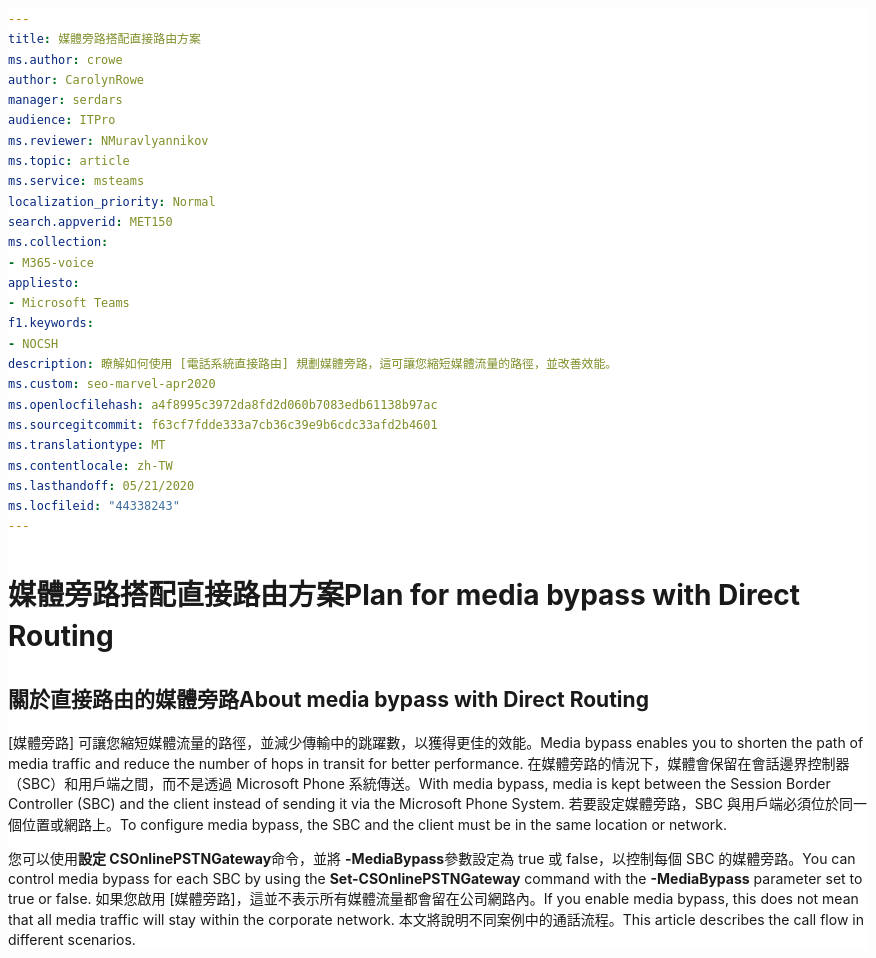 ```yaml
---
title: 媒體旁路搭配直接路由方案
ms.author: crowe
author: CarolynRowe
manager: serdars
audience: ITPro
ms.reviewer: NMuravlyannikov
ms.topic: article
ms.service: msteams
localization_priority: Normal
search.appverid: MET150
ms.collection:
- M365-voice
appliesto:
- Microsoft Teams
f1.keywords:
- NOCSH
description: 瞭解如何使用 [電話系統直接路由] 規劃媒體旁路，這可讓您縮短媒體流量的路徑，並改善效能。
ms.custom: seo-marvel-apr2020
ms.openlocfilehash: a4f8995c3972da8fd2d060b7083edb61138b97ac
ms.sourcegitcommit: f63cf7fdde333a7cb36c39e9b6cdc33afd2b4601
ms.translationtype: MT
ms.contentlocale: zh-TW
ms.lasthandoff: 05/21/2020
ms.locfileid: "44338243"
---
```

# <a name="plan-for-media-bypass-with-direct-routing"></a><span data-ttu-id="c3e5f-103">媒體旁路搭配直接路由方案</span><span class="sxs-lookup"><span data-stu-id="c3e5f-103">Plan for media bypass with Direct Routing</span></span>

## <a name="about-media-bypass-with-direct-routing"></a><span data-ttu-id="c3e5f-104">關於直接路由的媒體旁路</span><span class="sxs-lookup"><span data-stu-id="c3e5f-104">About media bypass with Direct Routing</span></span>

<span data-ttu-id="c3e5f-105">[媒體旁路] 可讓您縮短媒體流量的路徑，並減少傳輸中的跳躍數，以獲得更佳的效能。</span><span class="sxs-lookup"><span data-stu-id="c3e5f-105">Media bypass enables you to shorten the path of media traffic and reduce the number of hops in transit for better performance.</span></span> <span data-ttu-id="c3e5f-106">在媒體旁路的情況下，媒體會保留在會話邊界控制器（SBC）和用戶端之間，而不是透過 Microsoft Phone 系統傳送。</span><span class="sxs-lookup"><span data-stu-id="c3e5f-106">With media bypass, media is kept between the Session Border Controller (SBC) and the client instead of sending it via the Microsoft Phone System.</span></span> <span data-ttu-id="c3e5f-107">若要設定媒體旁路，SBC 與用戶端必須位於同一個位置或網路上。</span><span class="sxs-lookup"><span data-stu-id="c3e5f-107">To configure media bypass, the SBC and the client must be in the same location or network.</span></span>

<span data-ttu-id="c3e5f-108">您可以使用**設定 CSOnlinePSTNGateway**命令，並將 **-MediaBypass**參數設定為 true 或 false，以控制每個 SBC 的媒體旁路。</span><span class="sxs-lookup"><span data-stu-id="c3e5f-108">You can control media bypass for each SBC by using the **Set-CSOnlinePSTNGateway** command with the **-MediaBypass** parameter set to true or false.</span></span> <span data-ttu-id="c3e5f-109">如果您啟用 [媒體旁路]，這並不表示所有媒體流量都會留在公司網路內。</span><span class="sxs-lookup"><span data-stu-id="c3e5f-109">If you enable media bypass, this does not mean that all media traffic will stay within the corporate network.</span></span> <span data-ttu-id="c3e5f-110">本文將說明不同案例中的通話流程。</span><span class="sxs-lookup"><span data-stu-id="c3e5f-110">This article describes the call flow in different scenarios.</span></span>    

